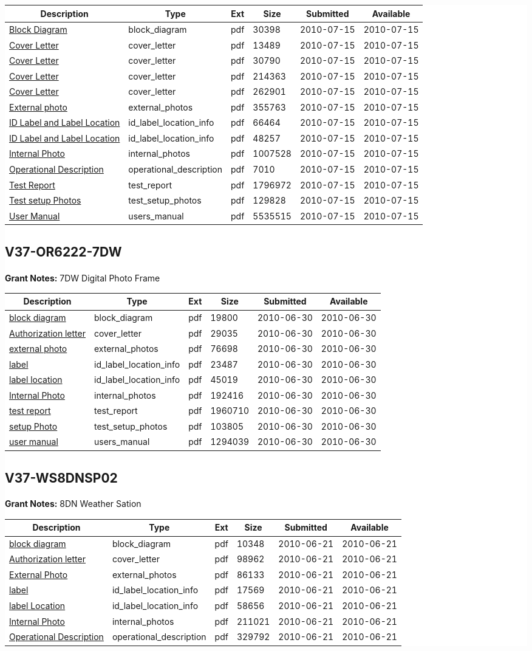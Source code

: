 | Description | Type | Ext | Size | Submitted | Available |
| ----------- | ---- | --- | ---- | --------- | --------- |
| [Block Diagram](V37-LIBAR104AUO/a7d80a390761d8cb4c2a85a22254d171/1311855.pdf) | block_diagram | pdf | 30398 | 2010-07-15 | 2010-07-15 |
| [Cover Letter](V37-LIBAR104AUO/a7d80a390761d8cb4c2a85a22254d171/1311856.pdf) | cover_letter | pdf | 13489 | 2010-07-15 | 2010-07-15 |
| [Cover Letter](V37-LIBAR104AUO/a7d80a390761d8cb4c2a85a22254d171/1311857.pdf) | cover_letter | pdf | 30790 | 2010-07-15 | 2010-07-15 |
| [Cover Letter](V37-LIBAR104AUO/a7d80a390761d8cb4c2a85a22254d171/1311858.pdf) | cover_letter | pdf | 214363 | 2010-07-15 | 2010-07-15 |
| [Cover Letter](V37-LIBAR104AUO/a7d80a390761d8cb4c2a85a22254d171/1311859.pdf) | cover_letter | pdf | 262901 | 2010-07-15 | 2010-07-15 |
| [External photo](V37-LIBAR104AUO/a7d80a390761d8cb4c2a85a22254d171/1311860.pdf) | external_photos | pdf | 355763 | 2010-07-15 | 2010-07-15 |
| [ID Label and Label Location](V37-LIBAR104AUO/a7d80a390761d8cb4c2a85a22254d171/1311861.pdf) | id_label_location_info | pdf | 66464 | 2010-07-15 | 2010-07-15 |
| [ID Label and Label Location](V37-LIBAR104AUO/a7d80a390761d8cb4c2a85a22254d171/1311862.pdf) | id_label_location_info | pdf | 48257 | 2010-07-15 | 2010-07-15 |
| [Internal Photo](V37-LIBAR104AUO/a7d80a390761d8cb4c2a85a22254d171/1311863.pdf) | internal_photos | pdf | 1007528 | 2010-07-15 | 2010-07-15 |
| [Operational Description](V37-LIBAR104AUO/a7d80a390761d8cb4c2a85a22254d171/1311864.pdf) | operational_description | pdf | 7010 | 2010-07-15 | 2010-07-15 |
| [Test Report](V37-LIBAR104AUO/a7d80a390761d8cb4c2a85a22254d171/1311866.pdf) | test_report | pdf | 1796972 | 2010-07-15 | 2010-07-15 |
| [Test setup Photos](V37-LIBAR104AUO/a7d80a390761d8cb4c2a85a22254d171/1311867.pdf) | test_setup_photos | pdf | 129828 | 2010-07-15 | 2010-07-15 |
| [User Manual](V37-LIBAR104AUO/a7d80a390761d8cb4c2a85a22254d171/1311868.pdf) | users_manual | pdf | 5535515 | 2010-07-15 | 2010-07-15 |
## V37-OR6222-7DW
**Grant Notes:** 7DW Digital Photo Frame

| Description | Type | Ext | Size | Submitted | Available |
| ----------- | ---- | --- | ---- | --------- | --------- |
| [block diagram](V37-OR6222-7DW/b3aeee1e8ecc443e98d0e94694651bec/1303781.pdf) | block_diagram | pdf | 19800 | 2010-06-30 | 2010-06-30 |
| [Authorization letter](V37-OR6222-7DW/b3aeee1e8ecc443e98d0e94694651bec/1303780.pdf) | cover_letter | pdf | 29035 | 2010-06-30 | 2010-06-30 |
| [external photo](V37-OR6222-7DW/b3aeee1e8ecc443e98d0e94694651bec/1303782.pdf) | external_photos | pdf | 76698 | 2010-06-30 | 2010-06-30 |
| [label](V37-OR6222-7DW/b3aeee1e8ecc443e98d0e94694651bec/1303783.pdf) | id_label_location_info | pdf | 23487 | 2010-06-30 | 2010-06-30 |
| [label location](V37-OR6222-7DW/b3aeee1e8ecc443e98d0e94694651bec/1303784.pdf) | id_label_location_info | pdf | 45019 | 2010-06-30 | 2010-06-30 |
| [Internal Photo](V37-OR6222-7DW/b3aeee1e8ecc443e98d0e94694651bec/1303785.pdf) | internal_photos | pdf | 192416 | 2010-06-30 | 2010-06-30 |
| [test report](V37-OR6222-7DW/b3aeee1e8ecc443e98d0e94694651bec/1303786.pdf) | test_report | pdf | 1960710 | 2010-06-30 | 2010-06-30 |
| [setup Photo](V37-OR6222-7DW/b3aeee1e8ecc443e98d0e94694651bec/1303787.pdf) | test_setup_photos | pdf | 103805 | 2010-06-30 | 2010-06-30 |
| [user manual](V37-OR6222-7DW/b3aeee1e8ecc443e98d0e94694651bec/1303788.pdf) | users_manual | pdf | 1294039 | 2010-06-30 | 2010-06-30 |
## V37-WS8DNSP02
**Grant Notes:** 8DN Weather Sation

| Description | Type | Ext | Size | Submitted | Available |
| ----------- | ---- | --- | ---- | --------- | --------- |
| [block diagram](V37-WS8DNSP02/d12f7a7ef972e8947dc61ae7fd96f2fc/1299707.pdf) | block_diagram | pdf | 10348 | 2010-06-21 | 2010-06-21 |
| [Authorization letter](V37-WS8DNSP02/d12f7a7ef972e8947dc61ae7fd96f2fc/1299706.pdf) | cover_letter | pdf | 98962 | 2010-06-21 | 2010-06-21 |
| [External Photo](V37-WS8DNSP02/d12f7a7ef972e8947dc61ae7fd96f2fc/1299710.pdf) | external_photos | pdf | 86133 | 2010-06-21 | 2010-06-21 |
| [label](V37-WS8DNSP02/d12f7a7ef972e8947dc61ae7fd96f2fc/1299711.pdf) | id_label_location_info | pdf | 17569 | 2010-06-21 | 2010-06-21 |
| [label Location](V37-WS8DNSP02/d12f7a7ef972e8947dc61ae7fd96f2fc/1299712.pdf) | id_label_location_info | pdf | 58656 | 2010-06-21 | 2010-06-21 |
| [Internal Photo](V37-WS8DNSP02/d12f7a7ef972e8947dc61ae7fd96f2fc/1299713.pdf) | internal_photos | pdf | 211021 | 2010-06-21 | 2010-06-21 |
| [Operational Description](V37-WS8DNSP02/d12f7a7ef972e8947dc61ae7fd96f2fc/1299708.pdf) | operational_description | pdf | 329792 | 2010-06-21 | 2010-06-21 |